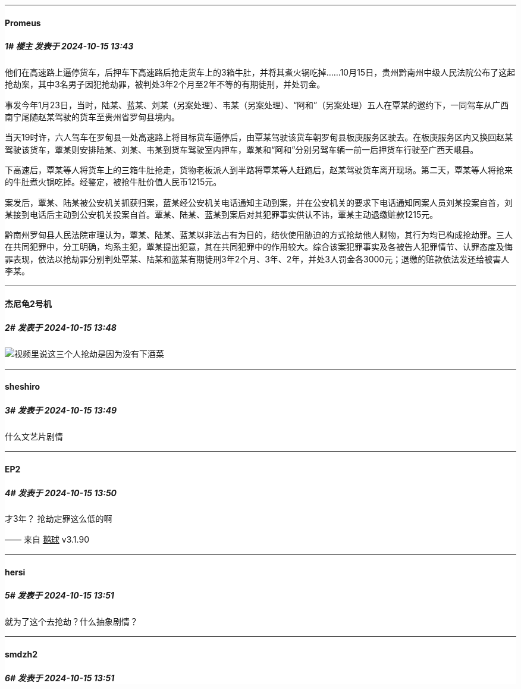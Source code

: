 ﻿
*****

####  Promeus  
##### 1#       楼主       发表于 2024-10-15 13:43

他们在高速路上逼停货车，后押车下高速路后抢走货车上的3箱牛肚，并将其煮火锅吃掉……10月15日，贵州黔南州中级人民法院公布了这起抢劫案，其中3名男子因犯抢劫罪，被判处3年2个月至2年不等的有期徒刑，并处罚金。

事发今年1月23日，当时，陆某、蓝某、刘某（另案处理）、韦某（另案处理）、“阿和”（另案处理）五人在覃某的邀约下，一同驾车从广西南宁尾随赵某驾驶的货车至贵州省罗甸县境内。

当天19时许，六人驾车在罗甸县一处高速路上将目标货车逼停后，由覃某驾驶该货车朝罗甸县板庚服务区驶去。在板庚服务区内又换回赵某驾驶该货车，覃某则安排陆某、刘某、韦某到货车驾驶室内押车，覃某和“阿和”分别另驾车辆一前一后押货车行驶至广西天峨县。

下高速后，覃某等人将货车上的三箱牛肚抢走，货物老板派人到半路将覃某等人赶跑后，赵某驾驶货车离开现场。第二天，覃某等人将抢来的牛肚煮火锅吃掉。经鉴定，被抢牛肚价值人民币1215元。

案发后，覃某、陆某被公安机关抓获归案，蓝某经公安机关电话通知主动到案，并在公安机关的要求下电话通知同案人员刘某投案自首，刘某接到电话后主动到公安机关投案自首。覃某、陆某、蓝某到案后对其犯罪事实供认不讳，覃某主动退缴赃款1215元。

黔南州罗甸县人民法院审理认为，覃某、陆某、蓝某以非法占有为目的，结伙使用胁迫的方式抢劫他人财物，其行为均已构成抢劫罪。三人在共同犯罪中，分工明确，均系主犯，覃某提出犯意，其在共同犯罪中的作用较大。综合该案犯罪事实及各被告人犯罪情节、认罪态度及悔罪表现，依法以抢劫罪分别判处覃某、陆某和蓝某有期徒刑3年2个月、3年、2年，并处3人罚金各3000元；退缴的赃款依法发还给被害人李某。

*****

####  杰尼龟2号机  
##### 2#       发表于 2024-10-15 13:48

<img src="https://static.saraba1st.com/image/smiley/face2017/053.png" referrerpolicy="no-referrer">视频里说这三个人抢劫是因为没有下酒菜

*****

####  sheshiro  
##### 3#       发表于 2024-10-15 13:49

什么文艺片剧情

*****

####  EP2  
##### 4#       发表于 2024-10-15 13:50

才3年？ 抢劫定罪这么低的啊

—— 来自 [鹅球](https://www.pgyer.com/GcUxKd4w) v3.1.90

*****

####  hersi  
##### 5#       发表于 2024-10-15 13:51

就为了这个去抢劫？什么抽象剧情？

*****

####  smdzh2  
##### 6#       发表于 2024-10-15 13:51
